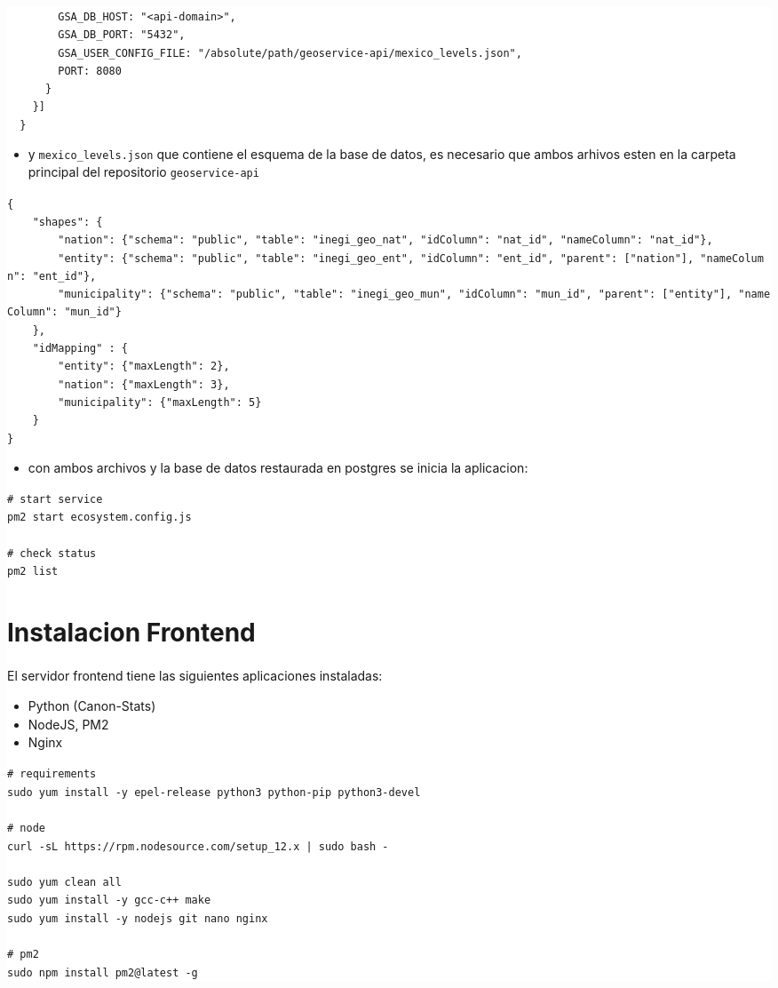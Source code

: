 ```
        GSA_DB_HOST: "<api-domain>",
        GSA_DB_PORT: "5432",
        GSA_USER_CONFIG_FILE: "/absolute/path/geoservice-api/mexico_levels.json",
        PORT: 8080
      }
    }]
  }
```
- y `mexico_levels.json` que contiene el esquema de la base de datos, es necesario que ambos arhivos esten en la carpeta principal del repositorio `geoservice-api`
```
{
    "shapes": {
        "nation": {"schema": "public", "table": "inegi_geo_nat", "idColumn": "nat_id", "nameColumn": "nat_id"},
        "entity": {"schema": "public", "table": "inegi_geo_ent", "idColumn": "ent_id", "parent": ["nation"], "nameColumn": "ent_id"},
        "municipality": {"schema": "public", "table": "inegi_geo_mun", "idColumn": "mun_id", "parent": ["entity"], "nameColumn": "mun_id"}
    },
    "idMapping" : {
        "entity": {"maxLength": 2},
        "nation": {"maxLength": 3},
        "municipality": {"maxLength": 5}
    }
}
```
- con ambos archivos y la base de datos restaurada en postgres se inicia la aplicacion:
```
# start service
pm2 start ecosystem.config.js

# check status
pm2 list
```

# Instalacion Frontend

El servidor frontend tiene las siguientes aplicaciones instaladas:
- Python (Canon-Stats)
- NodeJS, PM2
- Nginx

```
# requirements
sudo yum install -y epel-release python3 python-pip python3-devel

# node
curl -sL https://rpm.nodesource.com/setup_12.x | sudo bash -

sudo yum clean all
sudo yum install -y gcc-c++ make
sudo yum install -y nodejs git nano nginx

# pm2
sudo npm install pm2@latest -g
```
